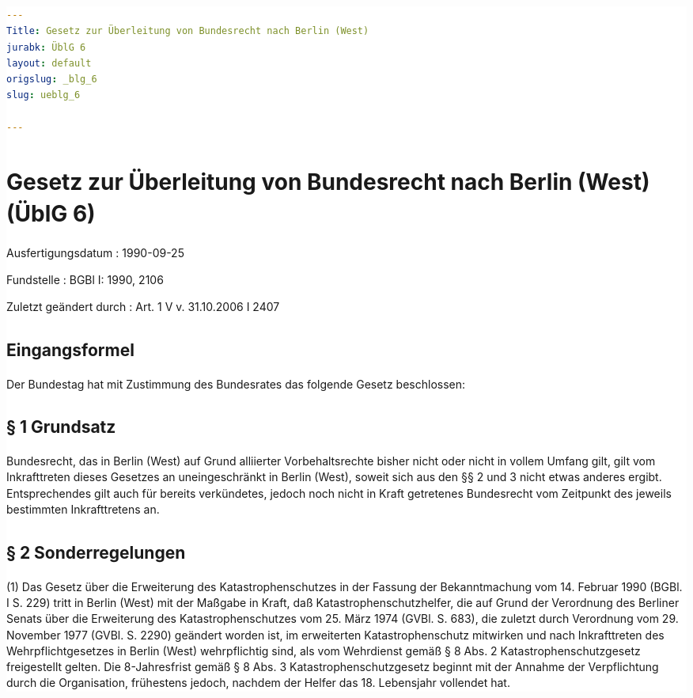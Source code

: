 ```yaml
---
Title: Gesetz zur Überleitung von Bundesrecht nach Berlin (West)
jurabk: ÜblG 6
layout: default
origslug: _blg_6
slug: ueblg_6

---
```


# Gesetz zur Überleitung von Bundesrecht nach Berlin (West) (ÜblG 6)

Ausfertigungsdatum
:   1990-09-25

Fundstelle
:   BGBl I: 1990, 2106

Zuletzt geändert durch
:   Art. 1 V v. 31.10.2006 I 2407

## Eingangsformel

Der Bundestag hat mit Zustimmung des Bundesrates das folgende Gesetz
beschlossen:

## § 1 Grundsatz

Bundesrecht, das in Berlin (West) auf Grund alliierter
Vorbehaltsrechte bisher nicht oder nicht in vollem Umfang gilt, gilt
vom Inkrafttreten dieses Gesetzes an uneingeschränkt in Berlin (West),
soweit sich aus den §§ 2 und 3 nicht etwas anderes ergibt.
Entsprechendes gilt auch für bereits verkündetes, jedoch noch nicht in
Kraft getretenes Bundesrecht vom Zeitpunkt des jeweils bestimmten
Inkrafttretens an.

## § 2 Sonderregelungen

(1) Das Gesetz über die Erweiterung des Katastrophenschutzes in der
Fassung der Bekanntmachung vom 14. Februar 1990 (BGBl. I S. 229) tritt
in Berlin (West) mit der Maßgabe in Kraft, daß
Katastrophenschutzhelfer, die auf Grund der Verordnung des Berliner
Senats über die Erweiterung des Katastrophenschutzes vom 25. März 1974
(GVBl. S. 683), die zuletzt durch Verordnung vom 29. November 1977
(GVBl. S. 2290) geändert worden ist, im erweiterten Katastrophenschutz
mitwirken und nach Inkrafttreten des Wehrpflichtgesetzes in Berlin
(West) wehrpflichtig sind, als vom Wehrdienst gemäß § 8 Abs. 2
Katastrophenschutzgesetz freigestellt gelten. Die 8-Jahresfrist gemäß
§ 8 Abs. 3 Katastrophenschutzgesetz beginnt mit der Annahme der
Verpflichtung durch die Organisation, frühestens jedoch, nachdem der
Helfer das 18. Lebensjahr vollendet hat.
